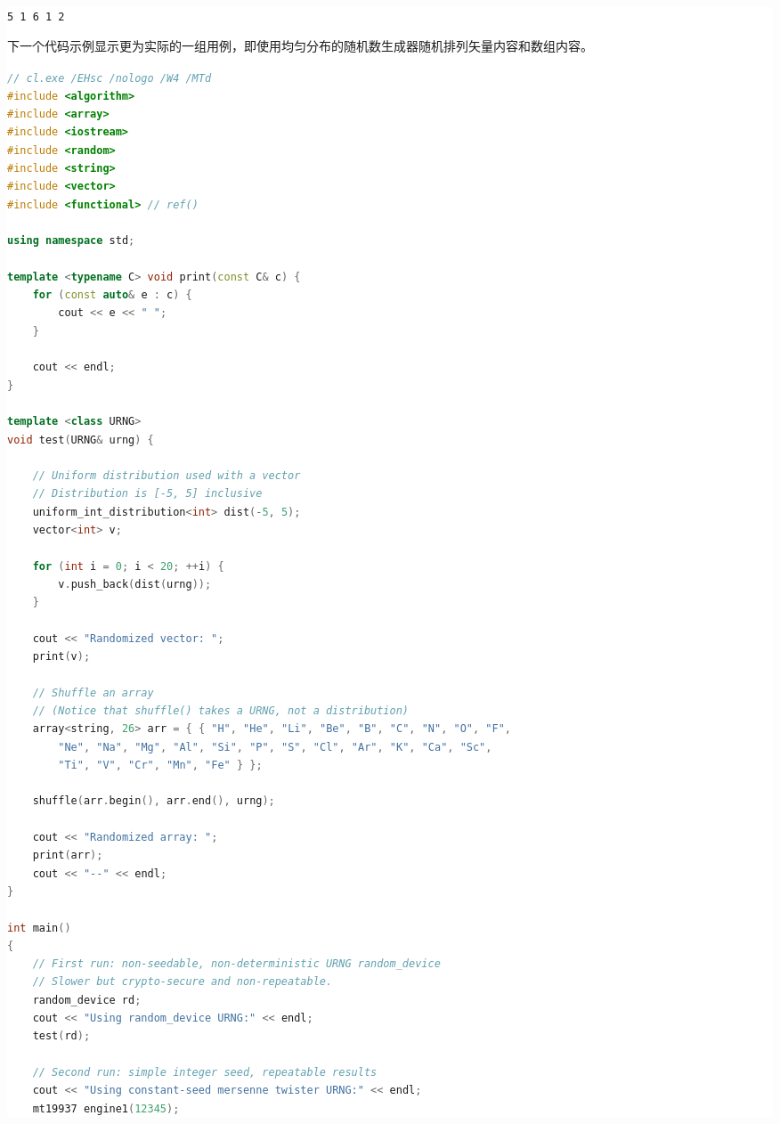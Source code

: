 ```Output  
5 1 6 1 2  
```  
  
 下一个代码示例显示更为实际的一组用例，即使用均匀分布的随机数生成器随机排列矢量内容和数组内容。  
  
```cpp  
// cl.exe /EHsc /nologo /W4 /MTd  
#include <algorithm>  
#include <array>  
#include <iostream>  
#include <random>  
#include <string>  
#include <vector>  
#include <functional> // ref()  
  
using namespace std;  
  
template <typename C> void print(const C& c) {  
    for (const auto& e : c) {  
        cout << e << " ";  
    }  
  
    cout << endl;  
}  
  
template <class URNG>  
void test(URNG& urng) {  
  
    // Uniform distribution used with a vector  
    // Distribution is [-5, 5] inclusive  
    uniform_int_distribution<int> dist(-5, 5);  
    vector<int> v;  
  
    for (int i = 0; i < 20; ++i) {  
        v.push_back(dist(urng));  
    }  
  
    cout << "Randomized vector: ";  
    print(v);  
  
    // Shuffle an array   
    // (Notice that shuffle() takes a URNG, not a distribution)  
    array<string, 26> arr = { { "H", "He", "Li", "Be", "B", "C", "N", "O", "F",  
        "Ne", "Na", "Mg", "Al", "Si", "P", "S", "Cl", "Ar", "K", "Ca", "Sc",  
        "Ti", "V", "Cr", "Mn", "Fe" } };  
  
    shuffle(arr.begin(), arr.end(), urng);  
  
    cout << "Randomized array: ";  
    print(arr);  
    cout << "--" << endl;  
}  
  
int main()  
{  
    // First run: non-seedable, non-deterministic URNG random_device  
    // Slower but crypto-secure and non-repeatable.  
    random_device rd;  
    cout << "Using random_device URNG:" << endl;  
    test(rd);  
  
    // Second run: simple integer seed, repeatable results  
    cout << "Using constant-seed mersenne twister URNG:" << endl;  
    mt19937 engine1(12345);  
```